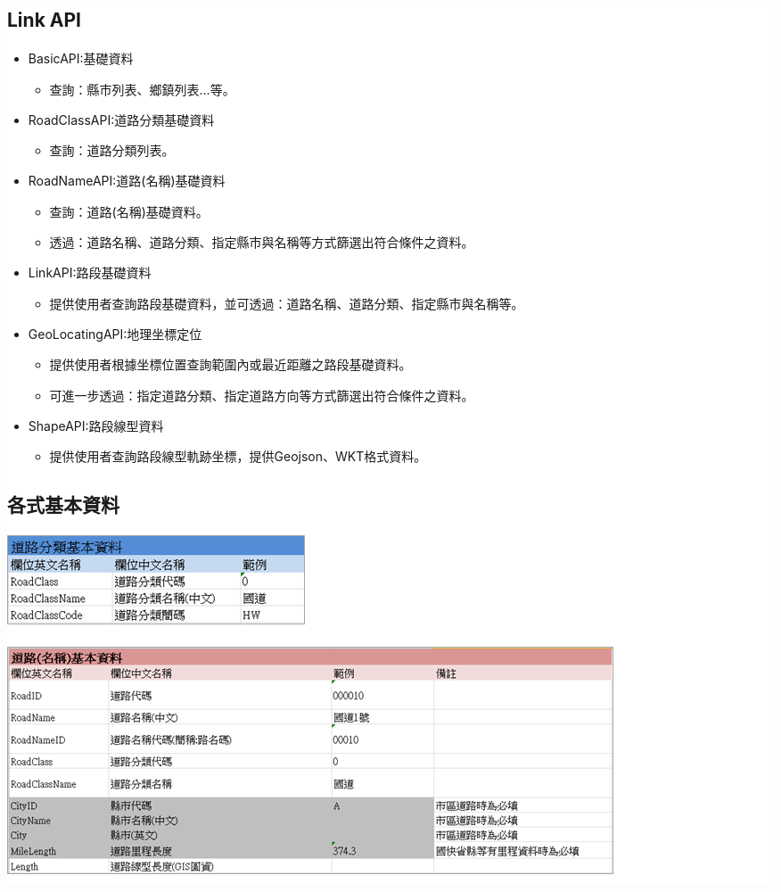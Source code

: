 ## Link API

* BasicAPI:基礎資料

  * 查詢：縣市列表、鄉鎮列表…等。

* RoadClassAPI:道路分類基礎資料

  * 查詢：道路分類列表。

* RoadNameAPI:道路(名稱)基礎資料

  * 查詢：道路(名稱)基礎資料。
  
  * 透過：道路名稱、道路分類、指定縣市與名稱等方式篩選出符合條件之資料。

* LinkAPI:路段基礎資料

  * 提供使用者查詢路段基礎資料，並可透過：道路名稱、道路分類、指定縣市與名稱等。

* GeoLocatingAPI:地理坐標定位

  * 提供使用者根據坐標位置查詢範圍內或最近距離之路段基礎資料。
  
  * 可進一步透過：指定道路分類、指定道路方向等方式篩選出符合條件之資料。

* ShapeAPI:路段線型資料

  * 提供使用者查詢路段線型軌跡坐標，提供Geojson、WKT格式資料。

## 各式基本資料

![](0712/012.png)

![](0712/010.png)
